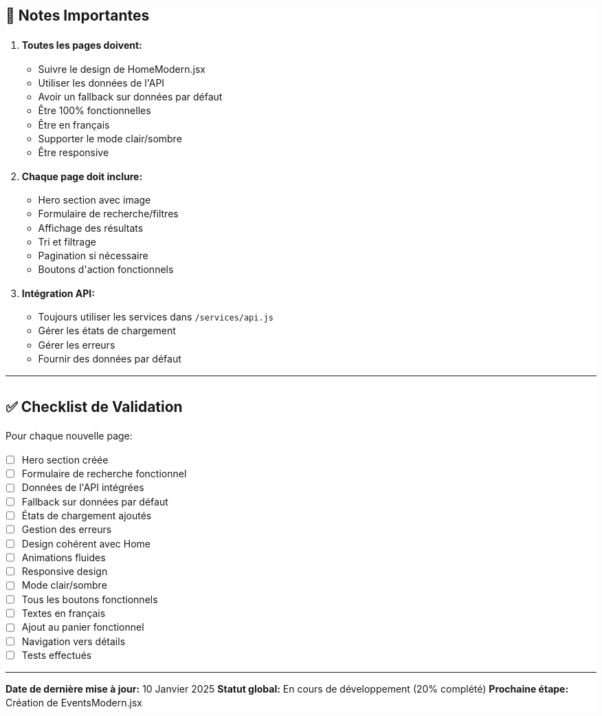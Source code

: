 
## 📝 Notes Importantes

1. **Toutes les pages doivent:**
   - Suivre le design de HomeModern.jsx
   - Utiliser les données de l'API
   - Avoir un fallback sur données par défaut
   - Être 100% fonctionnelles
   - Être en français
   - Supporter le mode clair/sombre
   - Être responsive

2. **Chaque page doit inclure:**
   - Hero section avec image
   - Formulaire de recherche/filtres
   - Affichage des résultats
   - Tri et filtrage
   - Pagination si nécessaire
   - Boutons d'action fonctionnels

3. **Intégration API:**
   - Toujours utiliser les services dans `/services/api.js`
   - Gérer les états de chargement
   - Gérer les erreurs
   - Fournir des données par défaut

---

## ✅ Checklist de Validation

Pour chaque nouvelle page:
- [ ] Hero section créée
- [ ] Formulaire de recherche fonctionnel
- [ ] Données de l'API intégrées
- [ ] Fallback sur données par défaut
- [ ] États de chargement ajoutés
- [ ] Gestion des erreurs
- [ ] Design cohérent avec Home
- [ ] Animations fluides
- [ ] Responsive design
- [ ] Mode clair/sombre
- [ ] Tous les boutons fonctionnels
- [ ] Textes en français
- [ ] Ajout au panier fonctionnel
- [ ] Navigation vers détails
- [ ] Tests effectués

---

**Date de dernière mise à jour:** 10 Janvier 2025
**Statut global:** En cours de développement (20% complété)
**Prochaine étape:** Création de EventsModern.jsx
